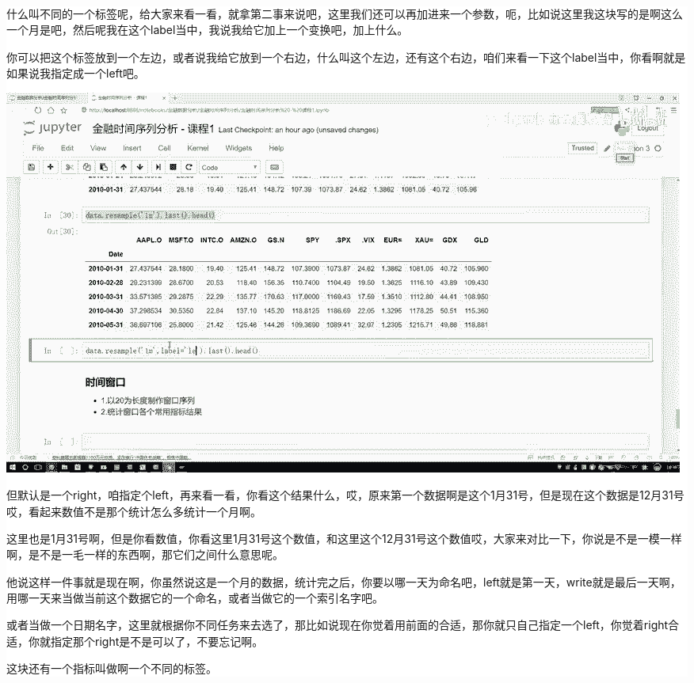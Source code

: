 什么叫不同的一个标签呢，给大家来看一看，就拿第二事来说吧，这里我们还可以再加进来一个参数，呃，比如说这里我这块写的是啊这么一个月是吧，然后呢我在这个label当中，我说我给它加上一个变换吧，加上什么。

你可以把这个标签放到一个左边，或者说我给它放到一个右边，什么叫这个左边，还有这个右边，咱们来看一下这个label当中，你看啊就是如果说我指定成一个left吧。



![](img/cb78d41f73524cdf942bf5861b1db079_12.png)

但默认是一个right，咱指定个left，再来看一看，你看这个结果什么，哎，原来第一个数据啊是这个1月31号，但是现在这个数据是12月31号哎，看起来数值不是那个统计怎么多统计一个月啊。

这里也是1月31号啊，但是你看数值，你看这里1月31号这个数值，和这里这个12月31号这个数值哎，大家来对比一下，你说是不是一模一样啊，是不是一毛一样的东西啊，那它们之间什么意思呢。

他说这样一件事就是现在啊，你虽然说这是一个月的数据，统计完之后，你要以哪一天为命名吧，left就是第一天，write就是最后一天啊，用哪一天来当做当前这个数据它的一个命名，或者当做它的一个索引名字吧。

或者当做一个日期名字，这里就根据你不同任务来去选了，那比如说现在你觉着用前面的合适，那你就只自己指定一个left，你觉着right合适，你就指定那个right是不是可以了，不要忘记啊。

这块还有一个指标叫做啊一个不同的标签。
